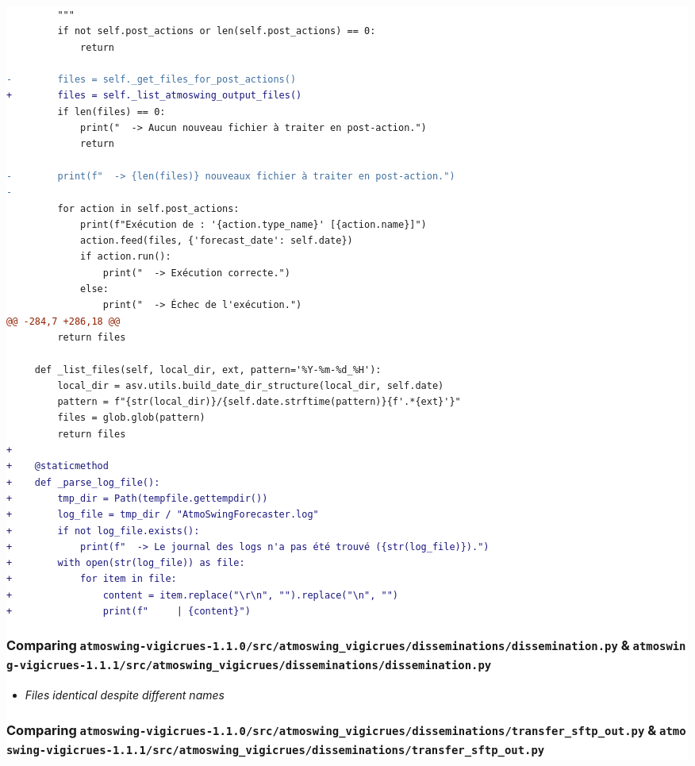 ```diff
         """
         if not self.post_actions or len(self.post_actions) == 0:
             return
 
-        files = self._get_files_for_post_actions()
+        files = self._list_atmoswing_output_files()
         if len(files) == 0:
             print("  -> Aucun nouveau fichier à traiter en post-action.")
             return
 
-        print(f"  -> {len(files)} nouveaux fichier à traiter en post-action.")
-
         for action in self.post_actions:
             print(f"Exécution de : '{action.type_name}' [{action.name}]")
             action.feed(files, {'forecast_date': self.date})
             if action.run():
                 print("  -> Exécution correcte.")
             else:
                 print("  -> Échec de l'exécution.")
@@ -284,7 +286,18 @@
         return files
 
     def _list_files(self, local_dir, ext, pattern='%Y-%m-%d_%H'):
         local_dir = asv.utils.build_date_dir_structure(local_dir, self.date)
         pattern = f"{str(local_dir)}/{self.date.strftime(pattern)}{f'.*{ext}'}"
         files = glob.glob(pattern)
         return files
+
+    @staticmethod
+    def _parse_log_file():
+        tmp_dir = Path(tempfile.gettempdir())
+        log_file = tmp_dir / "AtmoSwingForecaster.log"
+        if not log_file.exists():
+            print(f"  -> Le journal des logs n'a pas été trouvé ({str(log_file)}).")
+        with open(str(log_file)) as file:
+            for item in file:
+                content = item.replace("\r\n", "").replace("\n", "")
+                print(f"     | {content}")
```

### Comparing `atmoswing-vigicrues-1.1.0/src/atmoswing_vigicrues/disseminations/dissemination.py` & `atmoswing-vigicrues-1.1.1/src/atmoswing_vigicrues/disseminations/dissemination.py`

 * *Files identical despite different names*

### Comparing `atmoswing-vigicrues-1.1.0/src/atmoswing_vigicrues/disseminations/transfer_sftp_out.py` & `atmoswing-vigicrues-1.1.1/src/atmoswing_vigicrues/disseminations/transfer_sftp_out.py`
